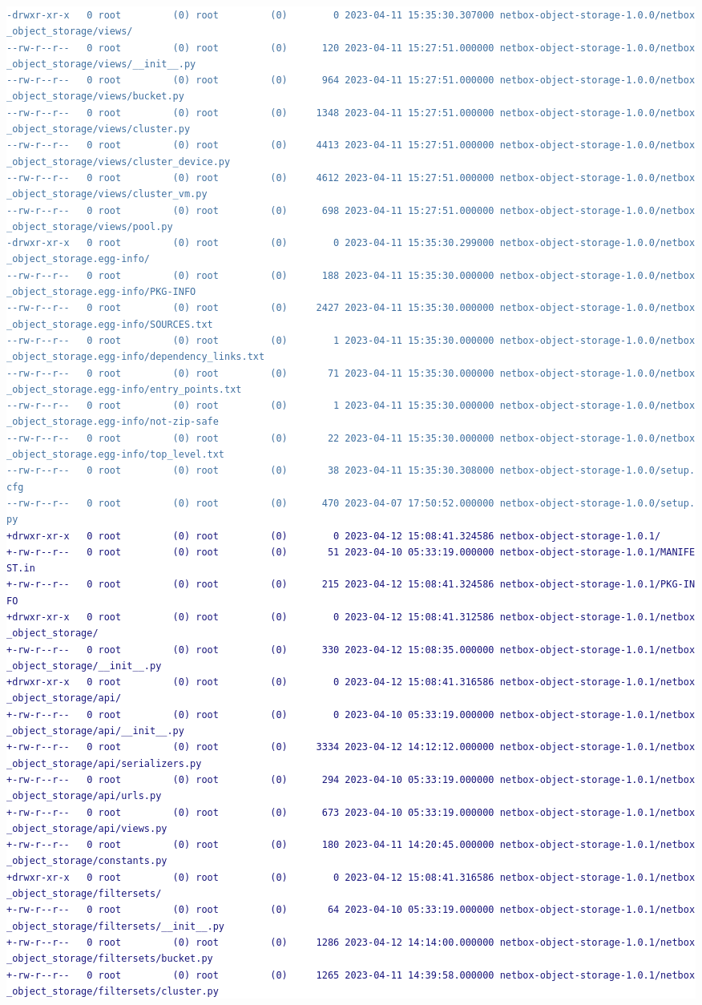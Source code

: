 ```diff
-drwxr-xr-x   0 root         (0) root         (0)        0 2023-04-11 15:35:30.307000 netbox-object-storage-1.0.0/netbox_object_storage/views/
--rw-r--r--   0 root         (0) root         (0)      120 2023-04-11 15:27:51.000000 netbox-object-storage-1.0.0/netbox_object_storage/views/__init__.py
--rw-r--r--   0 root         (0) root         (0)      964 2023-04-11 15:27:51.000000 netbox-object-storage-1.0.0/netbox_object_storage/views/bucket.py
--rw-r--r--   0 root         (0) root         (0)     1348 2023-04-11 15:27:51.000000 netbox-object-storage-1.0.0/netbox_object_storage/views/cluster.py
--rw-r--r--   0 root         (0) root         (0)     4413 2023-04-11 15:27:51.000000 netbox-object-storage-1.0.0/netbox_object_storage/views/cluster_device.py
--rw-r--r--   0 root         (0) root         (0)     4612 2023-04-11 15:27:51.000000 netbox-object-storage-1.0.0/netbox_object_storage/views/cluster_vm.py
--rw-r--r--   0 root         (0) root         (0)      698 2023-04-11 15:27:51.000000 netbox-object-storage-1.0.0/netbox_object_storage/views/pool.py
-drwxr-xr-x   0 root         (0) root         (0)        0 2023-04-11 15:35:30.299000 netbox-object-storage-1.0.0/netbox_object_storage.egg-info/
--rw-r--r--   0 root         (0) root         (0)      188 2023-04-11 15:35:30.000000 netbox-object-storage-1.0.0/netbox_object_storage.egg-info/PKG-INFO
--rw-r--r--   0 root         (0) root         (0)     2427 2023-04-11 15:35:30.000000 netbox-object-storage-1.0.0/netbox_object_storage.egg-info/SOURCES.txt
--rw-r--r--   0 root         (0) root         (0)        1 2023-04-11 15:35:30.000000 netbox-object-storage-1.0.0/netbox_object_storage.egg-info/dependency_links.txt
--rw-r--r--   0 root         (0) root         (0)       71 2023-04-11 15:35:30.000000 netbox-object-storage-1.0.0/netbox_object_storage.egg-info/entry_points.txt
--rw-r--r--   0 root         (0) root         (0)        1 2023-04-11 15:35:30.000000 netbox-object-storage-1.0.0/netbox_object_storage.egg-info/not-zip-safe
--rw-r--r--   0 root         (0) root         (0)       22 2023-04-11 15:35:30.000000 netbox-object-storage-1.0.0/netbox_object_storage.egg-info/top_level.txt
--rw-r--r--   0 root         (0) root         (0)       38 2023-04-11 15:35:30.308000 netbox-object-storage-1.0.0/setup.cfg
--rw-r--r--   0 root         (0) root         (0)      470 2023-04-07 17:50:52.000000 netbox-object-storage-1.0.0/setup.py
+drwxr-xr-x   0 root         (0) root         (0)        0 2023-04-12 15:08:41.324586 netbox-object-storage-1.0.1/
+-rw-r--r--   0 root         (0) root         (0)       51 2023-04-10 05:33:19.000000 netbox-object-storage-1.0.1/MANIFEST.in
+-rw-r--r--   0 root         (0) root         (0)      215 2023-04-12 15:08:41.324586 netbox-object-storage-1.0.1/PKG-INFO
+drwxr-xr-x   0 root         (0) root         (0)        0 2023-04-12 15:08:41.312586 netbox-object-storage-1.0.1/netbox_object_storage/
+-rw-r--r--   0 root         (0) root         (0)      330 2023-04-12 15:08:35.000000 netbox-object-storage-1.0.1/netbox_object_storage/__init__.py
+drwxr-xr-x   0 root         (0) root         (0)        0 2023-04-12 15:08:41.316586 netbox-object-storage-1.0.1/netbox_object_storage/api/
+-rw-r--r--   0 root         (0) root         (0)        0 2023-04-10 05:33:19.000000 netbox-object-storage-1.0.1/netbox_object_storage/api/__init__.py
+-rw-r--r--   0 root         (0) root         (0)     3334 2023-04-12 14:12:12.000000 netbox-object-storage-1.0.1/netbox_object_storage/api/serializers.py
+-rw-r--r--   0 root         (0) root         (0)      294 2023-04-10 05:33:19.000000 netbox-object-storage-1.0.1/netbox_object_storage/api/urls.py
+-rw-r--r--   0 root         (0) root         (0)      673 2023-04-10 05:33:19.000000 netbox-object-storage-1.0.1/netbox_object_storage/api/views.py
+-rw-r--r--   0 root         (0) root         (0)      180 2023-04-11 14:20:45.000000 netbox-object-storage-1.0.1/netbox_object_storage/constants.py
+drwxr-xr-x   0 root         (0) root         (0)        0 2023-04-12 15:08:41.316586 netbox-object-storage-1.0.1/netbox_object_storage/filtersets/
+-rw-r--r--   0 root         (0) root         (0)       64 2023-04-10 05:33:19.000000 netbox-object-storage-1.0.1/netbox_object_storage/filtersets/__init__.py
+-rw-r--r--   0 root         (0) root         (0)     1286 2023-04-12 14:14:00.000000 netbox-object-storage-1.0.1/netbox_object_storage/filtersets/bucket.py
+-rw-r--r--   0 root         (0) root         (0)     1265 2023-04-11 14:39:58.000000 netbox-object-storage-1.0.1/netbox_object_storage/filtersets/cluster.py
```